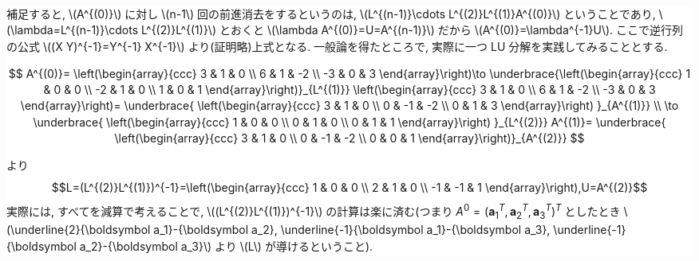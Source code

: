 補足すると, \\(A^{(0)}\\) に対し \\(n-1\\) 回の前進消去をするというのは, \\(L^{(n-1)}\cdots L^{(2)}L^{(1)}A^{(0)}\\) ということであり,
\\(\lambda=L^{(n-1)}\cdots L^{(2)}L^{(1)}\\) とおくと \\(\lambda A^{(0)}=U=A^{(n-1)}\\) だから \\(A^{(0)}=\lambda^{-1}U\\). 
ここで逆行列の公式 \\((X Y)^{-1}=Y^{-1} X^{-1}\\) より(証明略)上式となる.
一般論を得たところで, 実際に一つ LU 分解を実践してみることとする.

$$
A^{(0)}=
\left(\begin{array}{ccc}
3 & 1 & 0 \\
6 & 1 & -2 \\
-3 & 0 & 3
\end{array}\right)\to
\underbrace{\left(\begin{array}{ccc}
1 & 0 & 0 \\
-2 & 1 & 0 \\
1 & 0 & 1
\end{array}\right)}_{L^{(1)}}
\left(\begin{array}{ccc}
3 & 1 & 0 \\
6 & 1 & -2 \\
-3 & 0 & 3
\end{array}\right)=
\underbrace{
\left(\begin{array}{ccc}
3 & 1 & 0 \\
0 & -1 & -2 \\
0 & 1 & 3
\end{array}\right)
}_{A^{(1)}} \\
\to
\underbrace{
\left(\begin{array}{ccc}
1 & 0 & 0 \\
0 & 1 & 0 \\
0 & 1 & 1
\end{array}\right)
}_{L^{(2)}}
A^{(1)}=
\underbrace{
\left(\begin{array}{ccc}
3 & 1 & 0 \\
0 & -1 & -2 \\
0 & 0 & 1
\end{array}\right)}_{A^{(2)}}
$$

より $$L=(L^{(2)}L^{(1)})^{-1}=\left(\begin{array}{ccc} 1 & 0 & 0 \\ 2 & 1 & 0 \\ -1 & -1 & 1 \end{array}\right),U=A^{(2)}$$
実際には, すべてを減算で考えることで, \\((L^{(2)}L^{(1)})^{-1}\\) の計算は楽に済む(つまり
$A^{0}=({\boldsymbol a_1}^T,{\boldsymbol a_2}^T,{\boldsymbol a_3}^T)^T$ としたとき
\\(\underline{2}{\boldsymbol a_1}-{\boldsymbol a_2}, \underline{-1}{\boldsymbol a_1}-{\boldsymbol a_3}, \underline{-1}{\boldsymbol a_2}-{\boldsymbol a_3}\\) より \\(L\\) が導けるということ).
